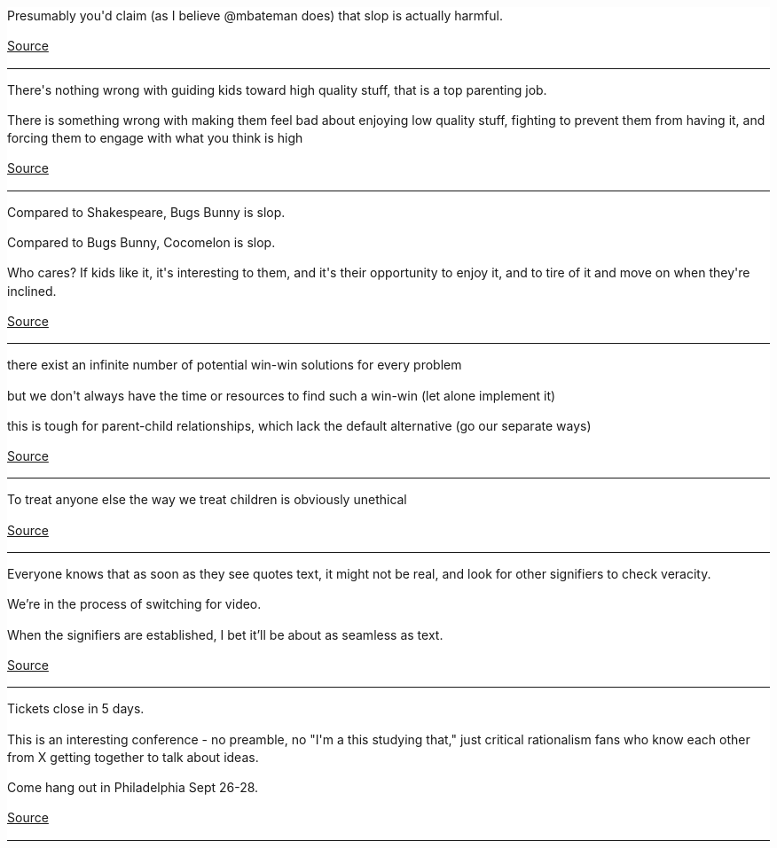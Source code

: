 Presumably you'd claim (as I believe @mbateman does) that slop is actually harmful.

[Source](https://x.com/astupple/status/1952792902741995929)

---

There's nothing wrong with guiding kids toward high quality stuff, that is a top parenting job.

There is something wrong with making them feel bad about enjoying low quality stuff, fighting to prevent them from having it, and forcing them to engage with what you think is high

[Source](https://x.com/astupple/status/1952792904579063986)

---

Compared to Shakespeare, Bugs Bunny is slop.

Compared to Bugs Bunny, Cocomelon is slop.

Who cares? If kids like it, it's interesting to them, and it's their opportunity to enjoy it, and to tire of it and move on when they're inclined.

[Source](https://x.com/astupple/status/1952792899374186855)

---

there exist an infinite number of potential win-win solutions for every problem

but we don't always have the time or resources to find such a win-win (let alone implement it)

this is tough for parent-child relationships, which lack the default alternative (go our separate ways)

[Source](https://x.com/Malcolm_Ocean/status/1952769001685127287)

---

To treat anyone else the way we treat children is obviously unethical

[Source](https://x.com/WriterScience/status/1952679789074198905)

---

Everyone knows that as soon as they see quotes text, it might not be real, and look for other signifiers to check veracity.

We’re in the process of switching for video.

When the signifiers are established, I bet it’ll be about as seamless as text.

[Source](https://x.com/astupple/status/1952547021010977257)

---

Tickets close in 5 days.

This is an interesting conference - no preamble, no "I'm a this studying that," just critical rationalism fans who know each other from X getting together to talk about ideas.

Come hang out in Philadelphia Sept 26-28.

[Source](https://x.com/astupple/status/1952426254621114760)

---